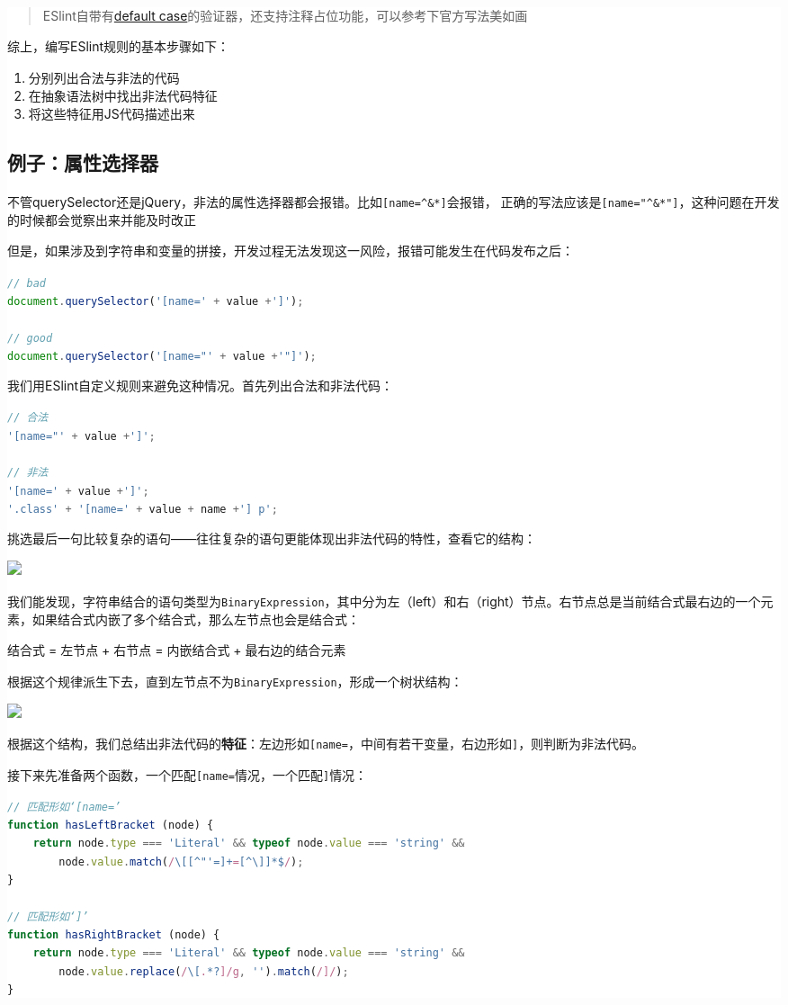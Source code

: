 > ESlint自带有[default case](https://github.com/eslint/eslint/blob/master/lib/rules/default-case.js)的验证器，还支持注释占位功能，可以参考下官方写法美如画

综上，编写ESlint规则的基本步骤如下：

1. 分别列出合法与非法的代码
2. 在抽象语法树中找出非法代码特征
3. 将这些特征用JS代码描述出来

## 例子：属性选择器

不管querySelector还是jQuery，非法的属性选择器都会报错。比如`[name=^&*]`会报错， 正确的写法应该是`[name="^&*"]`，这种问题在开发的时候都会觉察出来并能及时改正

但是，如果涉及到字符串和变量的拼接，开发过程无法发现这一风险，报错可能发生在代码发布之后：

```js
// bad
document.querySelector('[name=' + value +']');

// good
document.querySelector('[name="' + value +'"]');
```

我们用ESlint自定义规则来避免这种情况。首先列出合法和非法代码：

```js
// 合法
'[name="' + value +']';

// 非法
'[name=' + value +']';
'.class' + '[name=' + value + name +'] p';
```

挑选最后一句比较复杂的语句——往往复杂的语句更能体现出非法代码的特性，查看它的结构：

![](http://7xslv0.com1.z0.glb.clouddn.com/eslint-rule/attr1.png)

我们能发现，字符串结合的语句类型为`BinaryExpression`，其中分为左（left）和右（right）节点。右节点总是当前结合式最右边的一个元素，如果结合式内嵌了多个结合式，那么左节点也会是结合式：

结合式 = 左节点 + 右节点 = 内嵌结合式 + 最右边的结合元素

根据这个规律派生下去，直到左节点不为`BinaryExpression`，形成一个树状结构：

![](http://7xslv0.com1.z0.glb.clouddn.com/eslint-rule/attr2.png)

根据这个结构，我们总结出非法代码的**特征**：左边形如`[name=`，中间有若干变量，右边形如`]`，则判断为非法代码。

接下来先准备两个函数，一个匹配`[name=`情况，一个匹配`]`情况：

```js
// 匹配形如‘[name=’
function hasLeftBracket (node) {
    return node.type === 'Literal' && typeof node.value === 'string' &&
        node.value.match(/\[[^"'=]+=[^\]]*$/);
}

// 匹配形如‘]’
function hasRightBracket (node) {
    return node.type === 'Literal' && typeof node.value === 'string' &&
        node.value.replace(/\[.*?]/g, '').match(/]/);
}
```
